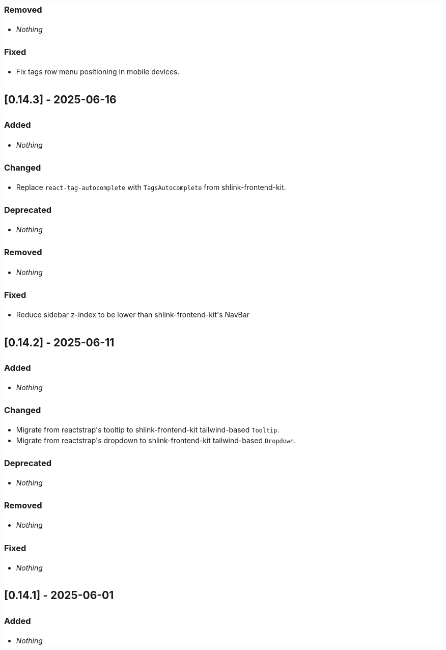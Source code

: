 ### Removed
* *Nothing*

### Fixed
* Fix tags row menu positioning in mobile devices.


## [0.14.3] - 2025-06-16
### Added
* *Nothing*

### Changed
* Replace `react-tag-autocomplete` with `TagsAutocomplete` from shlink-frontend-kit.

### Deprecated
* *Nothing*

### Removed
* *Nothing*

### Fixed
* Reduce sidebar z-index to be lower than shlink-frontend-kit's NavBar


## [0.14.2] - 2025-06-11
### Added
* *Nothing*

### Changed
* Migrate from reactstrap's tooltip to shlink-frontend-kit tailwind-based `Tooltip`.
* Migrate from reactstrap's dropdown to shlink-frontend-kit tailwind-based `Dropdown`.

### Deprecated
* *Nothing*

### Removed
* *Nothing*

### Fixed
* *Nothing*


## [0.14.1] - 2025-06-01
### Added
* *Nothing*
